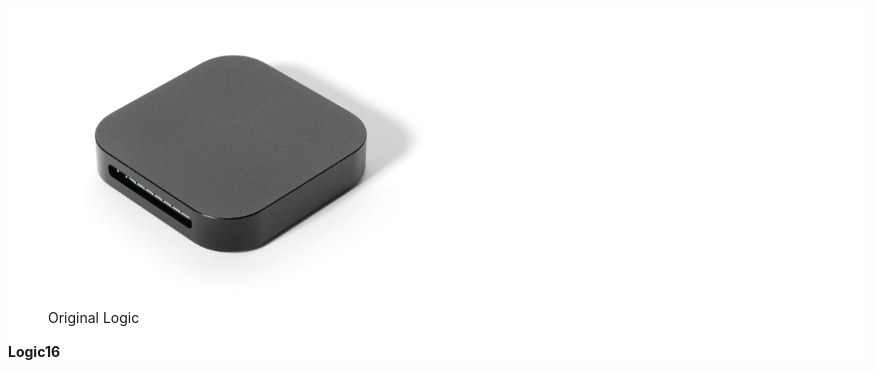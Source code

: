 <figure><img src="../../.gitbook/assets/OLogic.jpeg" alt="" width="375"><figcaption><p>Original Logic</p></figcaption></figure>

**Logic16**
